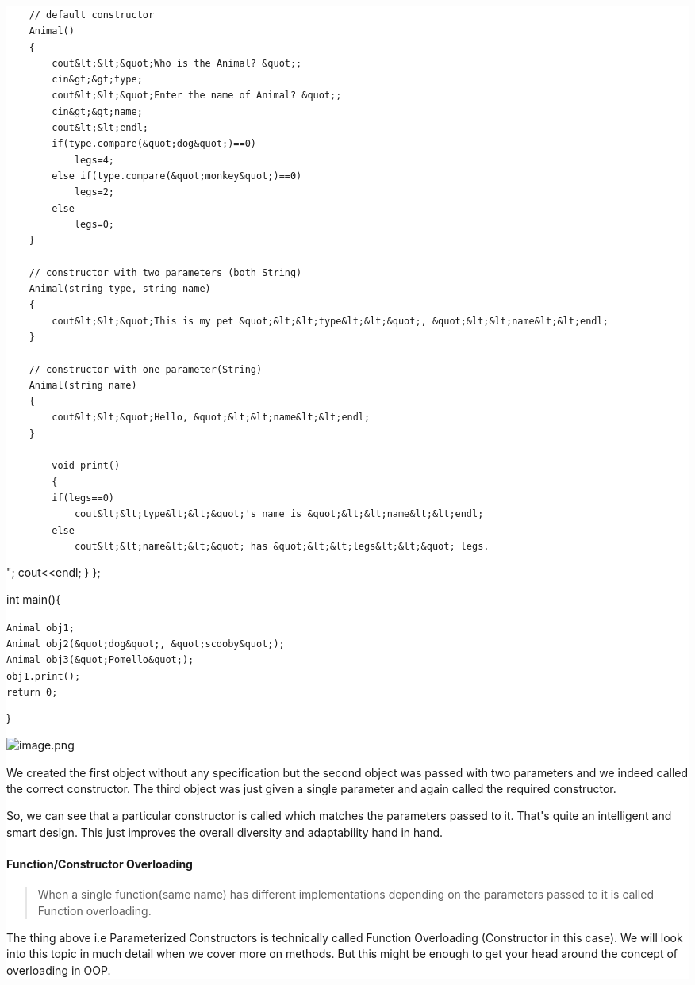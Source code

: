         // default constructor
		Animal()
		{
			cout&lt;&lt;&quot;Who is the Animal? &quot;;
			cin&gt;&gt;type;
			cout&lt;&lt;&quot;Enter the name of Animal? &quot;;
			cin&gt;&gt;name;
			cout&lt;&lt;endl;
			if(type.compare(&quot;dog&quot;)==0)
				legs=4;
			else if(type.compare(&quot;monkey&quot;)==0)
				legs=2;
			else	
				legs=0;
		}

        // constructor with two parameters (both String)
		Animal(string type, string name)
		{
			cout&lt;&lt;&quot;This is my pet &quot;&lt;&lt;type&lt;&lt;&quot;, &quot;&lt;&lt;name&lt;&lt;endl;
		}

        // constructor with one parameter(String)
		Animal(string name)
		{
			cout&lt;&lt;&quot;Hello, &quot;&lt;&lt;name&lt;&lt;endl;
		}

	    	void print()
        	{
			if(legs==0)
				cout&lt;&lt;type&lt;&lt;&quot;'s name is &quot;&lt;&lt;name&lt;&lt;endl;
			else
			    cout&lt;&lt;name&lt;&lt;&quot; has &quot;&lt;&lt;legs&lt;&lt;&quot; legs.
&quot;;
			cout&lt;&lt;endl;
	    	}
};

int main(){

	Animal obj1;	
	Animal obj2(&quot;dog&quot;, &quot;scooby&quot;);
	Animal obj3(&quot;Pomello&quot;);
	obj1.print();
	return 0;
}

</code></pre>
<p><img src="https://cdn.hashnode.com/res/hashnode/image/upload/v1632402898960/mc1D2S_iQ.png" alt="image.png"></p>
<p>We created the first object without any specification but the second object was passed with two parameters and we indeed called the correct constructor. The third object was just given a single parameter and again called the required constructor.</p>
<p>So, we can see that a particular constructor is called which matches the parameters passed to it. That's quite an intelligent and smart design. This just improves the overall diversity and adaptability hand in hand.</p>
<h4>Function/Constructor Overloading</h4>
<blockquote>
<p>When a single function(same name) has different implementations depending on the parameters passed to it is called Function overloading.</p>
</blockquote>
<p>The thing above i.e Parameterized Constructors is technically called Function Overloading (Constructor in this case). We will look into this topic in much detail when we cover more on methods. But this might be enough to get your head around the concept of overloading in OOP.</p>